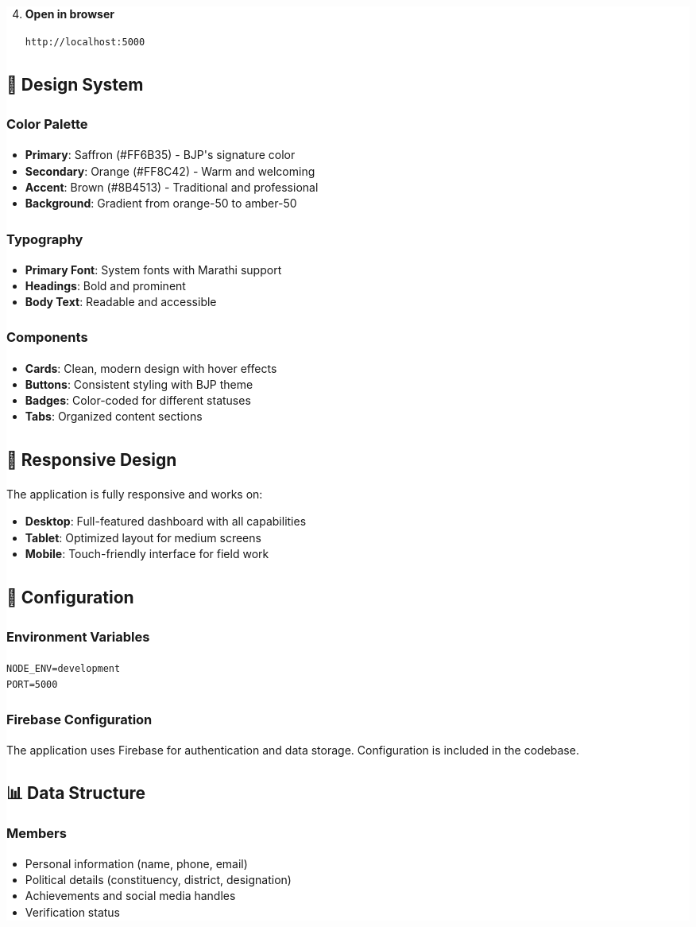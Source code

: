 4. **Open in browser**
   ```
   http://localhost:5000
   ```

## 🎨 Design System

### Color Palette
- **Primary**: Saffron (#FF6B35) - BJP's signature color
- **Secondary**: Orange (#FF8C42) - Warm and welcoming
- **Accent**: Brown (#8B4513) - Traditional and professional
- **Background**: Gradient from orange-50 to amber-50

### Typography
- **Primary Font**: System fonts with Marathi support
- **Headings**: Bold and prominent
- **Body Text**: Readable and accessible

### Components
- **Cards**: Clean, modern design with hover effects
- **Buttons**: Consistent styling with BJP theme
- **Badges**: Color-coded for different statuses
- **Tabs**: Organized content sections

## 📱 Responsive Design

The application is fully responsive and works on:
- **Desktop**: Full-featured dashboard with all capabilities
- **Tablet**: Optimized layout for medium screens
- **Mobile**: Touch-friendly interface for field work

## 🔧 Configuration

### Environment Variables
```env
NODE_ENV=development
PORT=5000
```

### Firebase Configuration
The application uses Firebase for authentication and data storage. Configuration is included in the codebase.

## 📊 Data Structure

### Members
- Personal information (name, phone, email)
- Political details (constituency, district, designation)
- Achievements and social media handles
- Verification status
